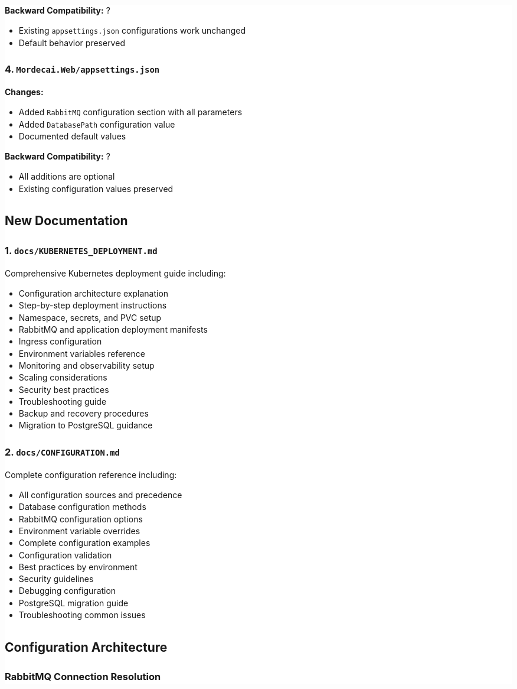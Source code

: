 **Backward Compatibility:** ?
- Existing `appsettings.json` configurations work unchanged
- Default behavior preserved

### 4. `Mordecai.Web/appsettings.json`

**Changes:**
- Added `RabbitMQ` configuration section with all parameters
- Added `DatabasePath` configuration value
- Documented default values

**Backward Compatibility:** ?
- All additions are optional
- Existing configuration values preserved

## New Documentation

### 1. `docs/KUBERNETES_DEPLOYMENT.md`

Comprehensive Kubernetes deployment guide including:
- Configuration architecture explanation
- Step-by-step deployment instructions
- Namespace, secrets, and PVC setup
- RabbitMQ and application deployment manifests
- Ingress configuration
- Environment variables reference
- Monitoring and observability setup
- Scaling considerations
- Security best practices
- Troubleshooting guide
- Backup and recovery procedures
- Migration to PostgreSQL guidance

### 2. `docs/CONFIGURATION.md`

Complete configuration reference including:
- All configuration sources and precedence
- Database configuration methods
- RabbitMQ configuration options
- Environment variable overrides
- Complete configuration examples
- Configuration validation
- Best practices by environment
- Security guidelines
- Debugging configuration
- PostgreSQL migration guide
- Troubleshooting common issues

## Configuration Architecture

### RabbitMQ Connection Resolution
